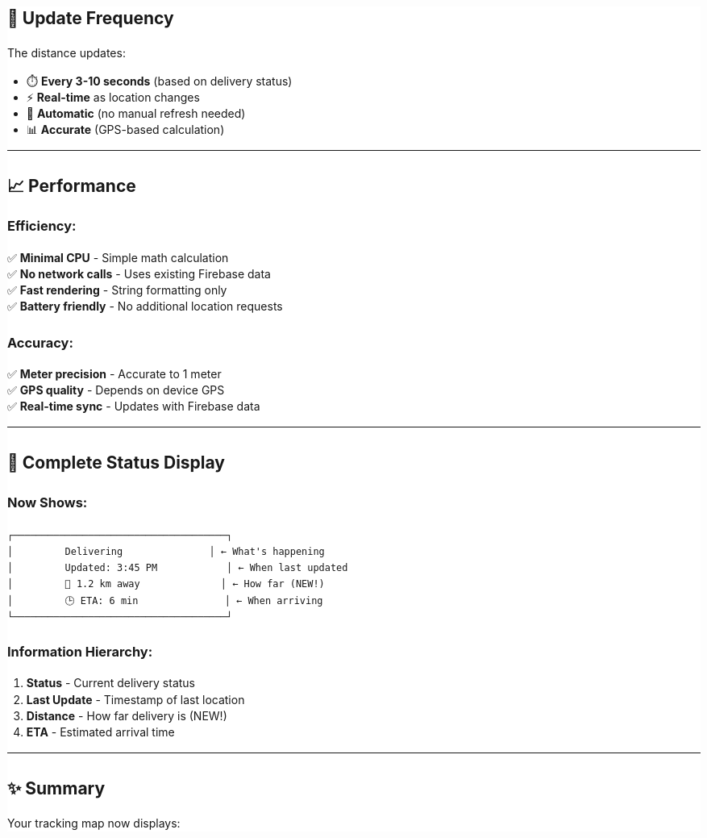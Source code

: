 
## 🔄 Update Frequency

The distance updates:
- ⏱️ **Every 3-10 seconds** (based on delivery status)
- ⚡ **Real-time** as location changes
- 🔄 **Automatic** (no manual refresh needed)
- 📊 **Accurate** (GPS-based calculation)

---

## 📈 Performance

### Efficiency:
✅ **Minimal CPU** - Simple math calculation  
✅ **No network calls** - Uses existing Firebase data  
✅ **Fast rendering** - String formatting only  
✅ **Battery friendly** - No additional location requests  

### Accuracy:
✅ **Meter precision** - Accurate to 1 meter  
✅ **GPS quality** - Depends on device GPS  
✅ **Real-time sync** - Updates with Firebase data  

---

## 🎉 Complete Status Display

### Now Shows:

```
┌─────────────────────────────────────┐
│         Delivering               │ ← What's happening
│         Updated: 3:45 PM            │ ← When last updated
│         📍 1.2 km away              │ ← How far (NEW!)
│         🕒 ETA: 6 min               │ ← When arriving
└─────────────────────────────────────┘
```

### Information Hierarchy:
1. **Status** - Current delivery status
2. **Last Update** - Timestamp of last location
3. **Distance** - How far delivery is (NEW!)
4. **ETA** - Estimated arrival time

---

## ✨ Summary

Your tracking map now displays:
